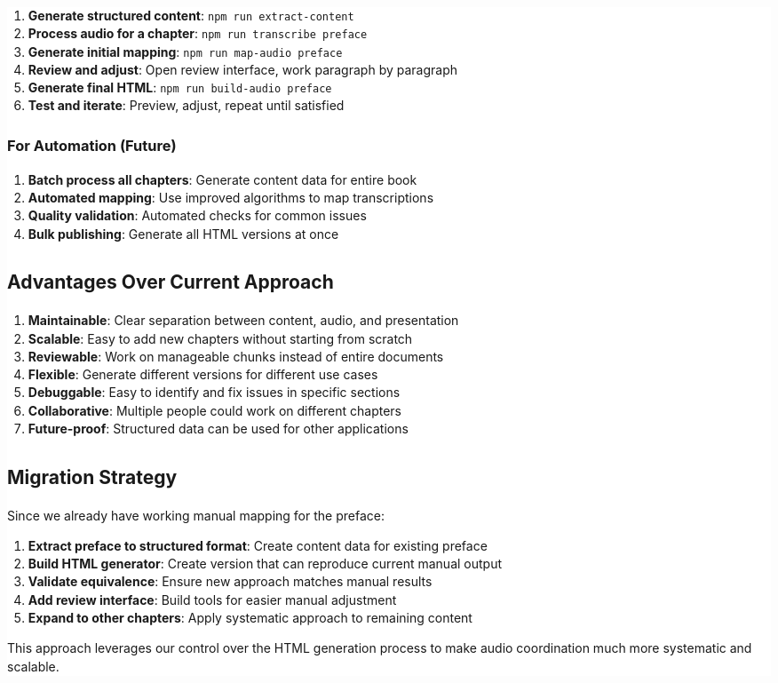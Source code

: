 1. **Generate structured content**: `npm run extract-content`
2. **Process audio for a chapter**: `npm run transcribe preface`
3. **Generate initial mapping**: `npm run map-audio preface`
4. **Review and adjust**: Open review interface, work paragraph by paragraph
5. **Generate final HTML**: `npm run build-audio preface`
6. **Test and iterate**: Preview, adjust, repeat until satisfied

### For Automation (Future)

1. **Batch process all chapters**: Generate content data for entire book
2. **Automated mapping**: Use improved algorithms to map transcriptions
3. **Quality validation**: Automated checks for common issues
4. **Bulk publishing**: Generate all HTML versions at once

## Advantages Over Current Approach

1. **Maintainable**: Clear separation between content, audio, and presentation
2. **Scalable**: Easy to add new chapters without starting from scratch
3. **Reviewable**: Work on manageable chunks instead of entire documents
4. **Flexible**: Generate different versions for different use cases
5. **Debuggable**: Easy to identify and fix issues in specific sections
6. **Collaborative**: Multiple people could work on different chapters
7. **Future-proof**: Structured data can be used for other applications

## Migration Strategy

Since we already have working manual mapping for the preface:

1. **Extract preface to structured format**: Create content data for existing preface
2. **Build HTML generator**: Create version that can reproduce current manual output
3. **Validate equivalence**: Ensure new approach matches manual results
4. **Add review interface**: Build tools for easier manual adjustment
5. **Expand to other chapters**: Apply systematic approach to remaining content

This approach leverages our control over the HTML generation process to make audio coordination much more systematic and scalable.